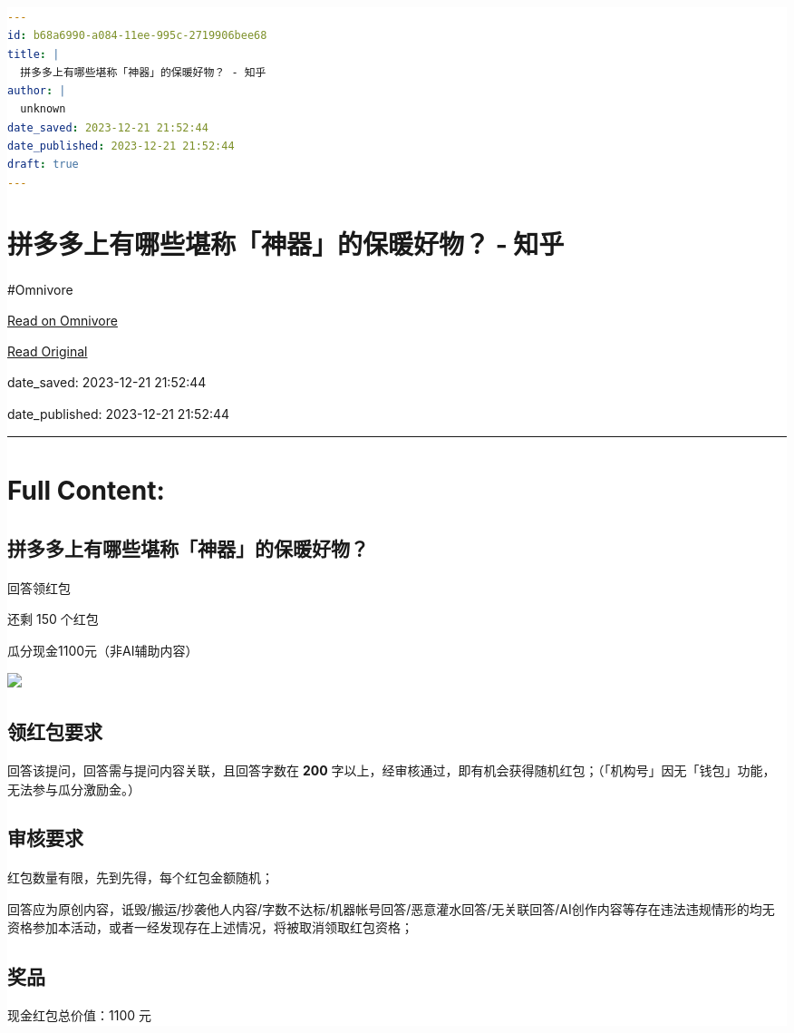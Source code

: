 ```yaml
---
id: b68a6990-a084-11ee-995c-2719906bee68
title: |
  拼多多上有哪些堪称「神器」的保暖好物？ - 知乎
author: |
  unknown
date_saved: 2023-12-21 21:52:44
date_published: 2023-12-21 21:52:44
draft: true
---
```


# 拼多多上有哪些堪称「神器」的保暖好物？ - 知乎
#Omnivore

[Read on Omnivore](https://omnivore.app/me/-18c8fd64c1e)

[Read Original](https://www.zhihu.com/question/635923396/answer/3334508443)

date_saved: 2023-12-21 21:52:44

date_published: 2023-12-21 21:52:44

--- 

# Full Content: 

## 拼多多上有哪些堪称「神器」的保暖好物？

回答领红包

还剩 150 个红包

瓜分现金1100元（非AI辅助内容）

![](https://proxy-prod.omnivore-image-cache.app/0x0,sNspxGoi69N-W28ZH3ZsKrS-H0xYU1cocfslqmlpkb8U/https://pic4.zhimg.com/v2-ca2b8dddcf448bea917e8c0f37d7e99b_xl.png)

## 领红包要求

回答该提问，回答需与提问内容关联，且回答字数在 **200** 字以上，经审核通过，即有机会获得随机红包；（「机构号」因无「钱包」功能，无法参与瓜分激励金。）

## 审核要求

红包数量有限，先到先得，每个红包金额随机；

回答应为原创内容，诋毁/搬运/抄袭他人内容/字数不达标/机器帐号回答/恶意灌水回答/无关联回答/AI创作内容等存在违法违规情形的均无资格参加本活动，或者一经发现存在上述情况，将被取消领取红包资格；

## 奖品

现金红包总价值：1100 元
